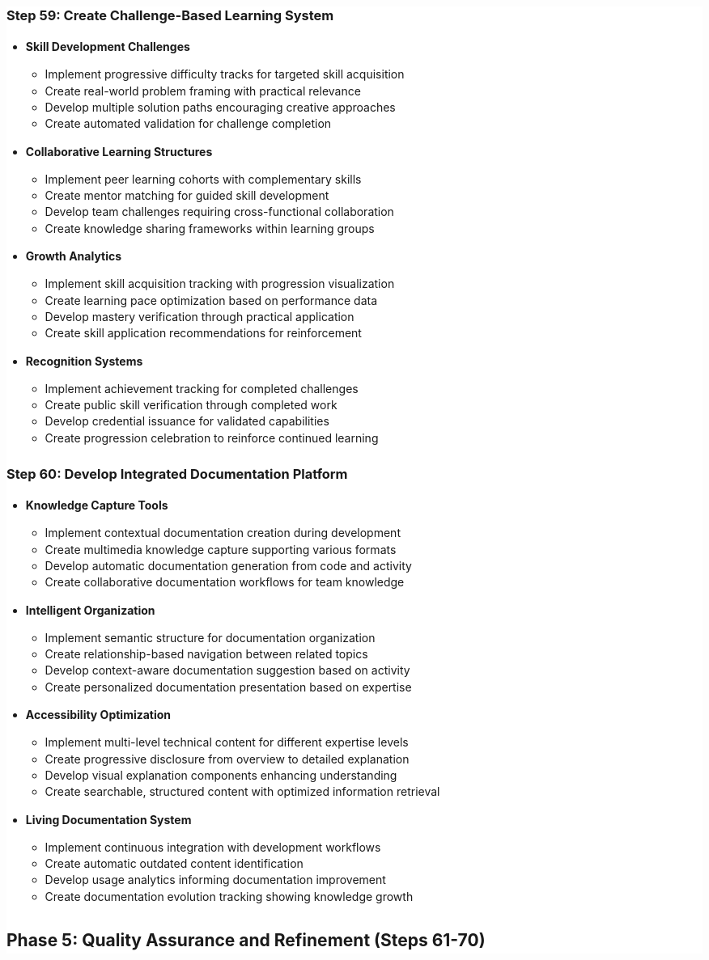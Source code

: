 ### Step 59: Create Challenge-Based Learning System

* **Skill Development Challenges**
  * Implement progressive difficulty tracks for targeted skill acquisition
  * Create real-world problem framing with practical relevance
  * Develop multiple solution paths encouraging creative approaches
  * Create automated validation for challenge completion

* **Collaborative Learning Structures**
  * Implement peer learning cohorts with complementary skills
  * Create mentor matching for guided skill development
  * Develop team challenges requiring cross-functional collaboration
  * Create knowledge sharing frameworks within learning groups

* **Growth Analytics**
  * Implement skill acquisition tracking with progression visualization
  * Create learning pace optimization based on performance data
  * Develop mastery verification through practical application
  * Create skill application recommendations for reinforcement

* **Recognition Systems**
  * Implement achievement tracking for completed challenges
  * Create public skill verification through completed work
  * Develop credential issuance for validated capabilities
  * Create progression celebration to reinforce continued learning

### Step 60: Develop Integrated Documentation Platform

* **Knowledge Capture Tools**
  * Implement contextual documentation creation during development
  * Create multimedia knowledge capture supporting various formats
  * Develop automatic documentation generation from code and activity
  * Create collaborative documentation workflows for team knowledge

* **Intelligent Organization**
  * Implement semantic structure for documentation organization
  * Create relationship-based navigation between related topics
  * Develop context-aware documentation suggestion based on activity
  * Create personalized documentation presentation based on expertise

* **Accessibility Optimization**
  * Implement multi-level technical content for different expertise levels
  * Create progressive disclosure from overview to detailed explanation
  * Develop visual explanation components enhancing understanding
  * Create searchable, structured content with optimized information retrieval

* **Living Documentation System**
  * Implement continuous integration with development workflows
  * Create automatic outdated content identification
  * Develop usage analytics informing documentation improvement
  * Create documentation evolution tracking showing knowledge growth

## Phase 5: Quality Assurance and Refinement (Steps 61-70)
